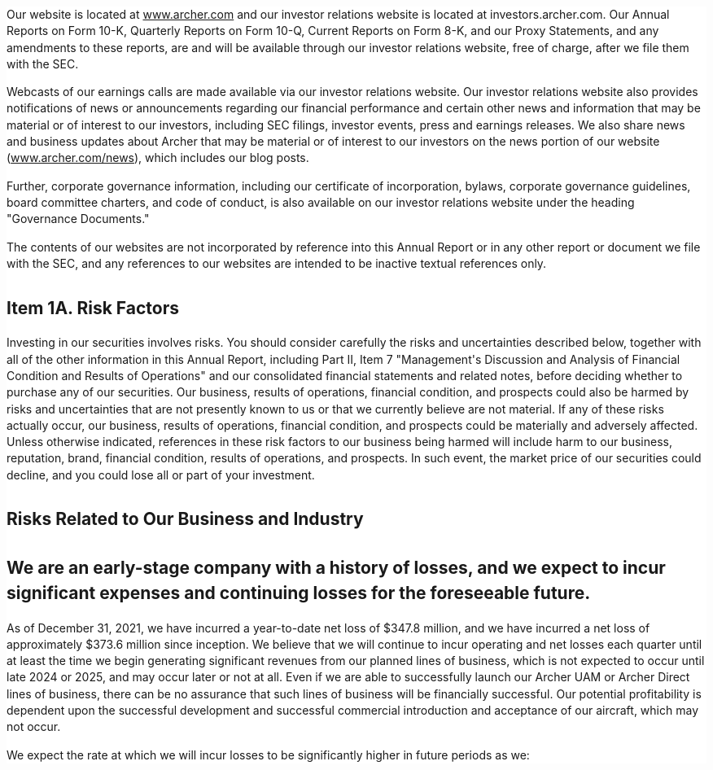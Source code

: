Our website is located at www.archer.com and our investor relations website is located at investors.archer.com. Our Annual Reports on Form 10-K, Quarterly Reports on Form 10-Q, Current Reports on Form 8-K, and our Proxy Statements, and any amendments to these reports, are and will be available through our investor relations website, free of charge, after we file them with the SEC.

Webcasts of our earnings calls are made available via our investor relations website. Our investor relations website also provides notifications of news or announcements regarding our financial performance and certain other news and information that may be material or of interest to our investors, including SEC filings, investor events, press and earnings releases. We also share news and business updates about Archer that may be material or of interest to our investors on the news portion of our website (www.archer.com/news), which includes our blog posts.

Further, corporate governance information, including our certificate of incorporation, bylaws, corporate governance guidelines, board committee charters, and code of conduct, is also available on our investor relations website under the heading "Governance Documents."

The contents of our websites are not incorporated by reference into this Annual Report or in any other report or document we file with the SEC, and any references to our websites are intended to be inactive textual references only.

## Item 1A. Risk Factors

Investing in our securities involves risks. You should consider carefully the risks and uncertainties described below, together with all of the other information in this Annual Report, including Part II, Item 7 "Management's Discussion and Analysis of Financial Condition and Results of Operations" and our consolidated financial statements and related notes, before deciding whether to purchase any of our securities. Our business, results of operations, financial condition, and prospects could also be harmed by risks and uncertainties that are not presently known to us or that we currently believe are not material. If any of these risks actually occur, our business, results of operations, financial condition, and prospects could be materially and adversely affected. Unless otherwise indicated, references in these risk factors to our business being harmed will include harm to our business, reputation, brand, financial condition, results of operations, and prospects. In such event, the market price of our securities could decline, and you could lose all or part of your investment.

## Risks Related to Our Business and Industry

## We are an early-stage company with a history of losses, and we expect to incur significant expenses and continuing losses for the foreseeable future.

As of December 31, 2021, we have incurred a year-to-date net loss of $347.8 million, and we have incurred a net loss of approximately $373.6 million since inception. We believe that we will continue to incur operating and net losses each quarter until at least the time we begin generating significant revenues from our planned lines of business, which is not expected to occur until late 2024 or 2025, and may occur later or not at all. Even if we are able to successfully launch our Archer UAM or Archer Direct lines of business, there can be no assurance that such lines of business will be financially successful. Our potential profitability is dependent upon the successful development and successful commercial introduction and acceptance of our aircraft, which may not occur.

We expect the rate at which we will incur losses to be significantly higher in future periods as we:
